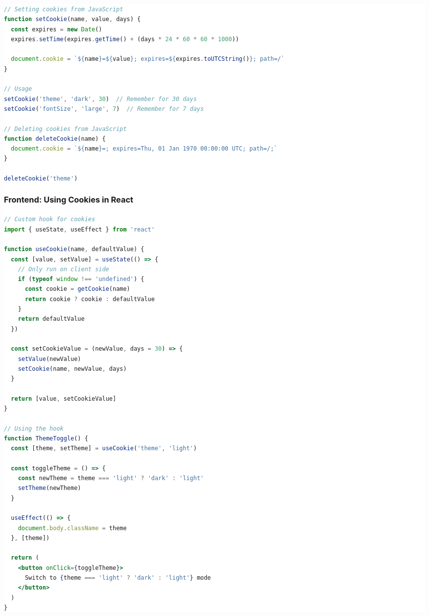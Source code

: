 ```javascript
// Setting cookies from JavaScript
function setCookie(name, value, days) {
  const expires = new Date()
  expires.setTime(expires.getTime() + (days * 24 * 60 * 60 * 1000))
  
  document.cookie = `${name}=${value}; expires=${expires.toUTCString()}; path=/`
}

// Usage
setCookie('theme', 'dark', 30)  // Remember for 30 days
setCookie('fontSize', 'large', 7)  // Remember for 7 days

// Deleting cookies from JavaScript
function deleteCookie(name) {
  document.cookie = `${name}=; expires=Thu, 01 Jan 1970 00:00:00 UTC; path=/;`
}

deleteCookie('theme')
```

### Frontend: Using Cookies in React

```jsx
// Custom hook for cookies
import { useState, useEffect } from 'react'

function useCookie(name, defaultValue) {
  const [value, setValue] = useState(() => {
    // Only run on client side
    if (typeof window !== 'undefined') {
      const cookie = getCookie(name)
      return cookie ? cookie : defaultValue
    }
    return defaultValue
  })
  
  const setCookieValue = (newValue, days = 30) => {
    setValue(newValue)
    setCookie(name, newValue, days)
  }
  
  return [value, setCookieValue]
}

// Using the hook
function ThemeToggle() {
  const [theme, setTheme] = useCookie('theme', 'light')
  
  const toggleTheme = () => {
    const newTheme = theme === 'light' ? 'dark' : 'light'
    setTheme(newTheme)
  }
  
  useEffect(() => {
    document.body.className = theme
  }, [theme])
  
  return (
    <button onClick={toggleTheme}>
      Switch to {theme === 'light' ? 'dark' : 'light'} mode
    </button>
  )
}
```